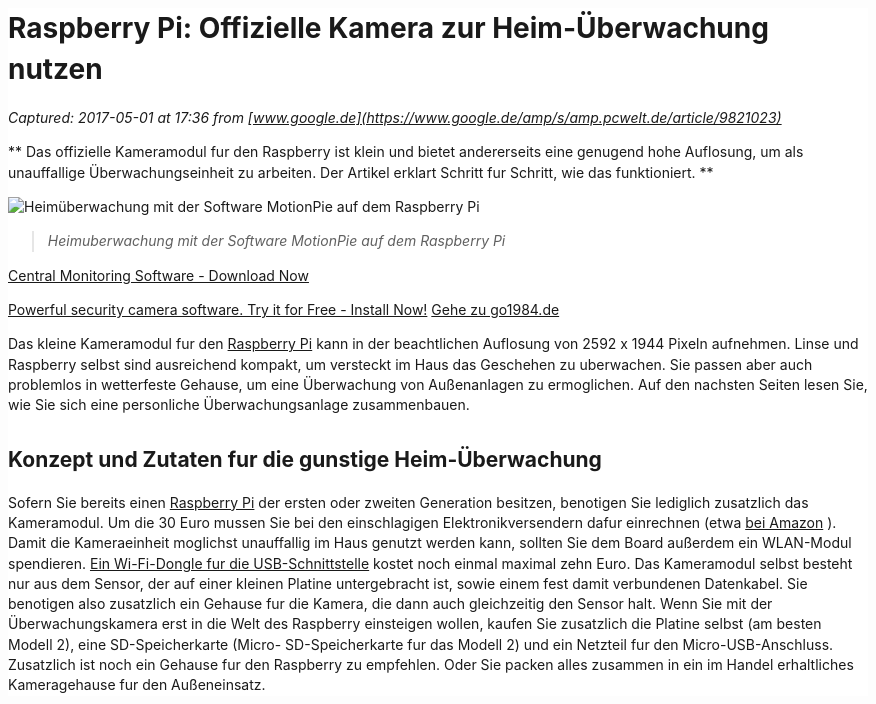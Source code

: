 # Raspberry Pi: Offizielle Kamera zur Heim-Überwachung nutzen 

_Captured: 2017-05-01 at 17:36 from [www.google.de](https://www.google.de/amp/s/amp.pcwelt.de/article/9821023)_

** Das offizielle Kameramodul fur den Raspberry ist klein und bietet andererseits eine genugend hohe Auflosung, um als unauffallige Überwachungseinheit zu arbeiten. Der Artikel erklart Schritt fur Schritt, wie das funktioniert. **

![Heimüberwachung mit der Software MotionPie auf dem Raspberry Pi](http://bilder.pcwelt.de/3984145_620x310.jpg)

> _Heimuberwachung mit der Software MotionPie auf dem Raspberry Pi_

[Central Monitoring Software - Download Now](http://www.pcwelt.de/aclk?sa=l&ai=Ck1R20VUHWdniN8_UpgPZvYywCK3Z2OdIyYL-9aUFwI23ARABIMj83AlgyQagAZn8rf8DyAEBqQJf0MLLKUmyPqgDAcgDwwSqBLsBT9DauVBSNnDpdnnd5Kj3zhbjfIxDSjS6oGrvpW5VvqEgma9-7Bsy39BKRI7jFluUn9X7PJZpItxZuCxXMoo3yAWiGLDSLsWKHA_DRo2UmJBGFQVfpkIQpzqXOD2A6UvRDB_ZoAmIRtfjBHr6YJ-68u0br46CzFE1OoJjGI6M5wHRADOuWWKvMV8SKO-oAasgNZ_u4ZYXbo8gOXMN9nHL6q16C4OiCH4_800Z_DjzppSP45dYmonRxU0bs6AGUYAHz4NSqAemvhvYBwHSCAUIgGEQAbEJyS9NVIeQ12_YEwI&num=1&sig=AOD64_09Trqkw_-SROPjZrrzSffOYjadcA&client=ca-pub-3393096715879124&adurl=http://www.go1984.de/)

[Powerful security camera software. Try it for Free - Install Now!](http://www.pcwelt.de/aclk?sa=l&ai=Ck1R20VUHWdniN8_UpgPZvYywCK3Z2OdIyYL-9aUFwI23ARABIMj83AlgyQagAZn8rf8DyAEBqQJf0MLLKUmyPqgDAcgDwwSqBLsBT9DauVBSNnDpdnnd5Kj3zhbjfIxDSjS6oGrvpW5VvqEgma9-7Bsy39BKRI7jFluUn9X7PJZpItxZuCxXMoo3yAWiGLDSLsWKHA_DRo2UmJBGFQVfpkIQpzqXOD2A6UvRDB_ZoAmIRtfjBHr6YJ-68u0br46CzFE1OoJjGI6M5wHRADOuWWKvMV8SKO-oAasgNZ_u4ZYXbo8gOXMN9nHL6q16C4OiCH4_800Z_DjzppSP45dYmonRxU0bs6AGUYAHz4NSqAemvhvYBwHSCAUIgGEQAbEJyS9NVIeQ12_YEwI&num=1&sig=AOD64_09Trqkw_-SROPjZrrzSffOYjadcA&client=ca-pub-3393096715879124&adurl=http://www.go1984.de/) [Gehe zu go1984.de](http://www.pcwelt.de/aclk?sa=l&ai=Ck1R20VUHWdniN8_UpgPZvYywCK3Z2OdIyYL-9aUFwI23ARABIMj83AlgyQagAZn8rf8DyAEBqQJf0MLLKUmyPqgDAcgDwwSqBLsBT9DauVBSNnDpdnnd5Kj3zhbjfIxDSjS6oGrvpW5VvqEgma9-7Bsy39BKRI7jFluUn9X7PJZpItxZuCxXMoo3yAWiGLDSLsWKHA_DRo2UmJBGFQVfpkIQpzqXOD2A6UvRDB_ZoAmIRtfjBHr6YJ-68u0br46CzFE1OoJjGI6M5wHRADOuWWKvMV8SKO-oAasgNZ_u4ZYXbo8gOXMN9nHL6q16C4OiCH4_800Z_DjzppSP45dYmonRxU0bs6AGUYAHz4NSqAemvhvYBwHSCAUIgGEQAbEJyS9NVIeQ12_YEwI&num=1&sig=AOD64_09Trqkw_-SROPjZrrzSffOYjadcA&client=ca-pub-3393096715879124&adurl=http://www.go1984.de/)

Das kleine Kameramodul fur den [Raspberry Pi](http://www.pcwelt.de/ratgeber/Raspberry-Pi-2-Neue-Hardware-zum-gleich-Preis-Test-9653684.html) kann in der beachtlichen Auflosung von 2592 x 1944 Pixeln aufnehmen. Linse und Raspberry selbst sind ausreichend kompakt, um versteckt im Haus das Geschehen zu uberwachen. Sie passen aber auch problemlos in wetterfeste Gehause, um eine Überwachung von Außenanlagen zu ermoglichen. Auf den nachsten Seiten lesen Sie, wie Sie sich eine personliche Überwachungsanlage zusammenbauen.

## Konzept und Zutaten fur die gunstige Heim-Überwachung

Sofern Sie bereits einen [Raspberry Pi](http://www.pcwelt.de/handover/685) der ersten oder zweiten Generation besitzen, benotigen Sie lediglich zusatzlich das Kameramodul. Um die 30 Euro mussen Sie bei den einschlagigen Elektronikversendern dafur einrechnen (etwa [bei Amazon](http://www.pcwelt.de/handover/426?redirect=http%3A%2F%2Fwww.amazon.de%2FKamera-Modul-f%25C3%25BCr-Raspberry-Pi%2Fdp%2FB00E1GGE40%3F%2Fref%3Das_li_ss_tl%3F_encoding%3DUTF8%26camp%3D1638%26creative%3D19454%26linkCode%3Dur2%26site-redirect%3Dde%26tag%3Dpcwelt.de-21) ). Damit die Kameraeinheit moglichst unauffallig im Haus genutzt werden kann, sollten Sie dem Board außerdem ein WLAN-Modul spendieren. [Ein Wi-Fi-Dongle fur die USB-Schnittstelle](http://www.pcwelt.de/ratgeber/Raspberry_Pi_mit_WLAN_ausstatten_-_so_geht_s-Raspberry_Pi-9020385.html) kostet noch einmal maximal zehn Euro. Das Kameramodul selbst besteht nur aus dem Sensor, der auf einer kleinen Platine untergebracht ist, sowie einem fest damit verbundenen Datenkabel. Sie benotigen also zusatzlich ein Gehause fur die Kamera, die dann auch gleichzeitig den Sensor halt. Wenn Sie mit der Überwachungskamera erst in die Welt des Raspberry einsteigen wollen, kaufen Sie zusatzlich die Platine selbst (am besten Modell 2), eine SD-Speicherkarte (Micro- SD-Speicherkarte fur das Modell 2) und ein Netzteil fur den Micro-USB-Anschluss. Zusatzlich ist noch ein Gehause fur den Raspberry zu empfehlen. Oder Sie packen alles zusammen in ein im Handel erhaltliches Kameragehause fur den Außeneinsatz.
